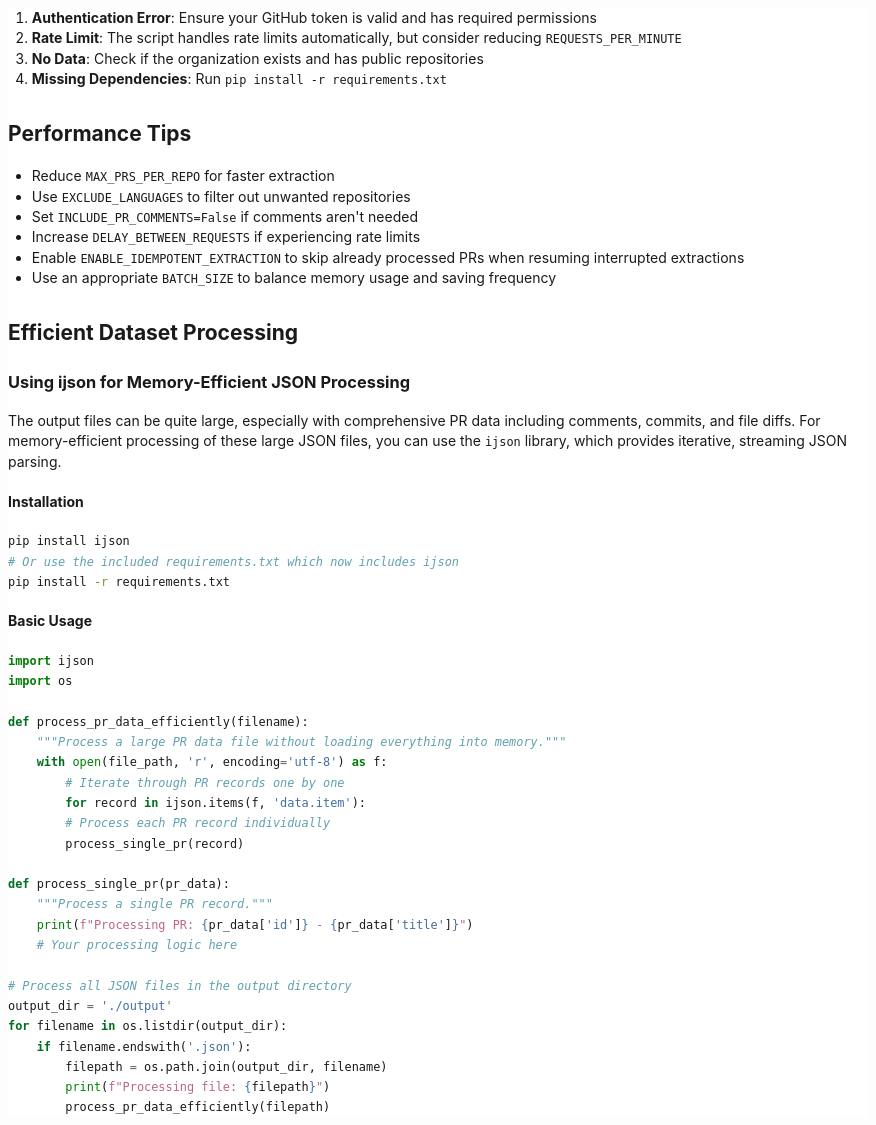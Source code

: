 1. **Authentication Error**: Ensure your GitHub token is valid and has required permissions
2. **Rate Limit**: The script handles rate limits automatically, but consider reducing `REQUESTS_PER_MINUTE`
3. **No Data**: Check if the organization exists and has public repositories
4. **Missing Dependencies**: Run `pip install -r requirements.txt`

## Performance Tips

- Reduce `MAX_PRS_PER_REPO` for faster extraction
- Use `EXCLUDE_LANGUAGES` to filter out unwanted repositories
- Set `INCLUDE_PR_COMMENTS=False` if comments aren't needed
- Increase `DELAY_BETWEEN_REQUESTS` if experiencing rate limits
- Enable `ENABLE_IDEMPOTENT_EXTRACTION` to skip already processed PRs when resuming interrupted extractions
- Use an appropriate `BATCH_SIZE` to balance memory usage and saving frequency

## Efficient Dataset Processing

### Using ijson for Memory-Efficient JSON Processing

The output files can be quite large, especially with comprehensive PR data including comments, commits, and file diffs. For memory-efficient processing of these large JSON files, you can use the `ijson` library, which provides iterative, streaming JSON parsing.

#### Installation

```bash
pip install ijson
# Or use the included requirements.txt which now includes ijson
pip install -r requirements.txt
```

#### Basic Usage

```python
import ijson
import os

def process_pr_data_efficiently(filename):
    """Process a large PR data file without loading everything into memory."""
    with open(file_path, 'r', encoding='utf-8') as f:
        # Iterate through PR records one by one
        for record in ijson.items(f, 'data.item'):
        # Process each PR record individually
        process_single_pr(record)

def process_single_pr(pr_data):
    """Process a single PR record."""
    print(f"Processing PR: {pr_data['id']} - {pr_data['title']}")
    # Your processing logic here

# Process all JSON files in the output directory
output_dir = './output'
for filename in os.listdir(output_dir):
    if filename.endswith('.json'):
        filepath = os.path.join(output_dir, filename)
        print(f"Processing file: {filepath}")
        process_pr_data_efficiently(filepath)
```
